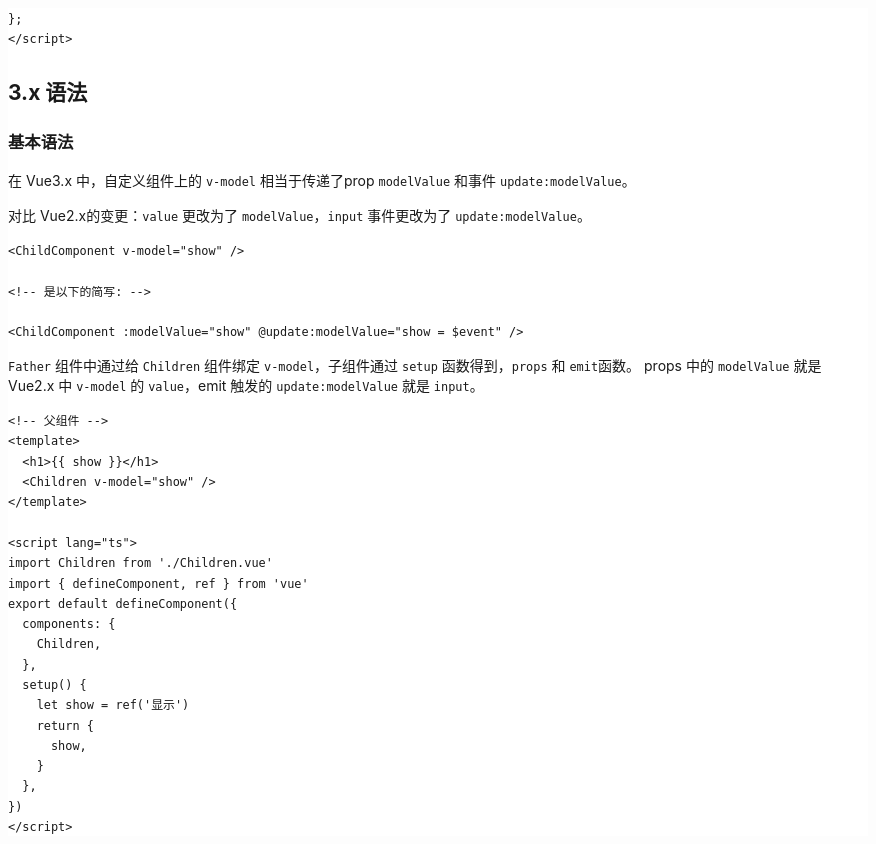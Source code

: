 ```vue {12,18,25}
};
</script>
```

</CodeGroupItem>
</CodeGroup>

## 3.x 语法

### 基本语法

在 Vue3.x 中，自定义组件上的 `v-model` 相当于传递了prop `modelValue` 和事件 `update:modelValue`。

对比 Vue2.x的变更：`value` 更改为了 `modelValue`，`input` 事件更改为了 `update:modelValue`。

```vue
<ChildComponent v-model="show" />

<!-- 是以下的简写: -->

<ChildComponent :modelValue="show" @update:modelValue="show = $event" />
```

`Father` 组件中通过给 `Children` 组件绑定 `v-model`，子组件通过 `setup` 函数得到，`props` 和 `emit`函数。 props 中的 `modelValue` 就是 Vue2.x 中 `v-model` 的 `value`，emit 触发的 `update:modelValue` 就是 `input`。

<CodeGroup>
<CodeGroupItem title="Father">

```vue {4}
<!-- 父组件 -->
<template>
  <h1>{{ show }}</h1>
  <Children v-model="show" />
</template>

<script lang="ts">
import Children from './Children.vue'
import { defineComponent, ref } from 'vue'
export default defineComponent({
  components: {
    Children,
  },
  setup() {
    let show = ref('显示')
    return {
      show,
    }
  },
})
</script>
```

</CodeGroupItem>
<CodeGroupItem title="Children" active>
